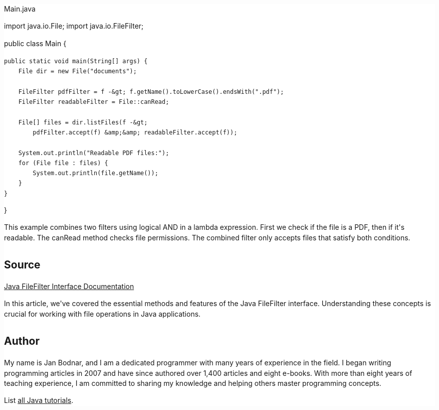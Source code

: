 Main.java
  

import java.io.File;
import java.io.FileFilter;

public class Main {

    public static void main(String[] args) {
        File dir = new File("documents");
        
        FileFilter pdfFilter = f -&gt; f.getName().toLowerCase().endsWith(".pdf");
        FileFilter readableFilter = File::canRead;
        
        File[] files = dir.listFiles(f -&gt; 
            pdfFilter.accept(f) &amp;&amp; readableFilter.accept(f));
        
        System.out.println("Readable PDF files:");
        for (File file : files) {
            System.out.println(file.getName());
        }
    }
}

This example combines two filters using logical AND in a lambda expression.
First we check if the file is a PDF, then if it's readable. The
canRead method checks file permissions. The combined filter
only accepts files that satisfy both conditions.

## Source

[Java FileFilter Interface Documentation](https://docs.oracle.com/javase/8/docs/api/java/io/FileFilter.html)

In this article, we've covered the essential methods and features of the Java
FileFilter interface. Understanding these concepts is crucial for working
with file operations in Java applications.

## Author

My name is Jan Bodnar, and I am a dedicated programmer with many years of
experience in the field. I began writing programming articles in 2007 and have
since authored over 1,400 articles and eight e-books. With more than eight years
of teaching experience, I am committed to sharing my knowledge and helping
others master programming concepts.

List [all Java tutorials](/java/).